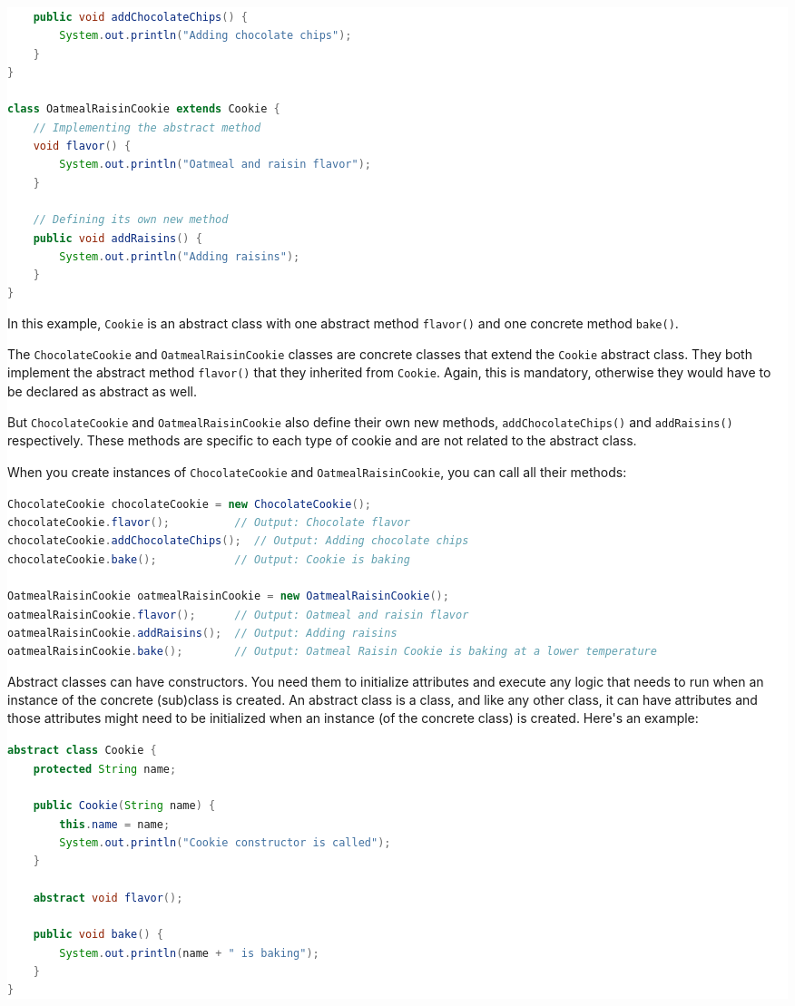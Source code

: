 ```java
    public void addChocolateChips() {
        System.out.println("Adding chocolate chips");
    }
}

class OatmealRaisinCookie extends Cookie {
    // Implementing the abstract method
    void flavor() {
        System.out.println("Oatmeal and raisin flavor");
    }
    
    // Defining its own new method
    public void addRaisins() {
        System.out.println("Adding raisins");
    }
}
```

In this example, `Cookie` is an abstract class with one abstract method `flavor()` and one concrete method `bake()`.

The `ChocolateCookie` and `OatmealRaisinCookie` classes are concrete classes that extend the `Cookie` abstract class. They both implement the abstract method `flavor()` that they inherited from `Cookie`. Again, this is mandatory, otherwise they would have to be declared as abstract as well.

But `ChocolateCookie` and `OatmealRaisinCookie` also define their own new methods, `addChocolateChips()` and `addRaisins()` respectively. These methods are specific to each type of cookie and are not related to the abstract class.

When you create instances of `ChocolateCookie` and `OatmealRaisinCookie`, you can call all their methods:

```java
ChocolateCookie chocolateCookie = new ChocolateCookie();
chocolateCookie.flavor();          // Output: Chocolate flavor
chocolateCookie.addChocolateChips();  // Output: Adding chocolate chips
chocolateCookie.bake();            // Output: Cookie is baking

OatmealRaisinCookie oatmealRaisinCookie = new OatmealRaisinCookie();
oatmealRaisinCookie.flavor();      // Output: Oatmeal and raisin flavor
oatmealRaisinCookie.addRaisins();  // Output: Adding raisins
oatmealRaisinCookie.bake();        // Output: Oatmeal Raisin Cookie is baking at a lower temperature
```

Abstract classes can have constructors. You need them to initialize attributes and execute any logic that needs to run when an instance of the concrete (sub)class is created. An abstract class is a class, and like any other class, it can have attributes and those attributes might need to be initialized when an instance (of the concrete class) is created. Here's an example:

```java
abstract class Cookie {
    protected String name;
    
    public Cookie(String name) {
        this.name = name;
        System.out.println("Cookie constructor is called");
    }
    
    abstract void flavor();
    
    public void bake() {
        System.out.println(name + " is baking");
    }
}
```
